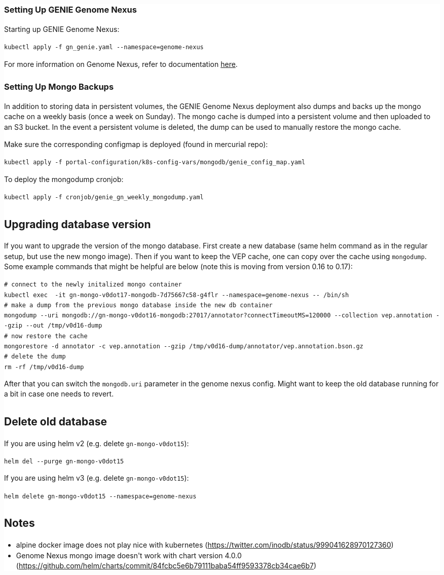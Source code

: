 ### Setting Up GENIE Genome Nexus
Starting up GENIE Genome Nexus:
```
kubectl apply -f gn_genie.yaml --namespace=genome-nexus
```

For more information on Genome Nexus, refer to documentation [here](https://github.com/genome-nexus/genome-nexus/blob/master/README.md).

### Setting Up Mongo Backups
In addition to storing data in persistent volumes, the GENIE Genome Nexus deployment also dumps and backs up the mongo cache on a weekly basis (once a week on Sunday). The mongo cache is dumped into a persistent volume and then uploaded to an S3 bucket. In the event a persistent volume is deleted, the dump can be used to manually restore the mongo cache.

Make sure the corresponding configmap is deployed (found in mercurial repo):
```
kubectl apply -f portal-configuration/k8s-config-vars/mongodb/genie_config_map.yaml
```

To deploy the mongodump cronjob:
```
kubectl apply -f cronjob/genie_gn_weekly_mongodump.yaml
```

## Upgrading database version

If you want to upgrade the version of the mongo database. First create a new database (same helm command as in the regular setup, but use the new mongo image). Then if you want to keep the VEP cache, one can copy over the cache using `mongodump`. Some example commands that might be helpful are below (note this is moving from version 0.16 to 0.17):

```
# connect to the newly initalized mongo container
kubectl exec  -it gn-mongo-v0dot17-mongodb-7d75667c58-g4flr --namespace=genome-nexus -- /bin/sh
# make a dump from the previous mongo database inside the new db container
mongodump --uri mongodb://gn-mongo-v0dot16-mongodb:27017/annotator?connectTimeoutMS=120000 --collection vep.annotation --gzip --out /tmp/v0d16-dump
# now restore the cache
mongorestore -d annotator -c vep.annotation --gzip /tmp/v0d16-dump/annotator/vep.annotation.bson.gz
# delete the dump
rm -rf /tmp/v0d16-dump
```

After that you can switch the `mongodb.uri` parameter in the genome nexus config. Might want to keep the old database running for a bit in case one needs to revert.

## Delete old database
If you are using helm v2 (e.g. delete `gn-mongo-v0dot15`):
```
helm del --purge gn-mongo-v0dot15
```

If you are using helm v3 (e.g. delete `gn-mongo-v0dot15`):
```
helm delete gn-mongo-v0dot15 --namespace=genome-nexus
```

## Notes
- alpine docker image does not play nice with kubernetes (https://twitter.com/inodb/status/999041628970127360)
- Genome Nexus mongo image doesn't work with chart version 4.0.0 (https://github.com/helm/charts/commit/84fcbc5e6b79111baba54ff9593378cb34cae6b7)

